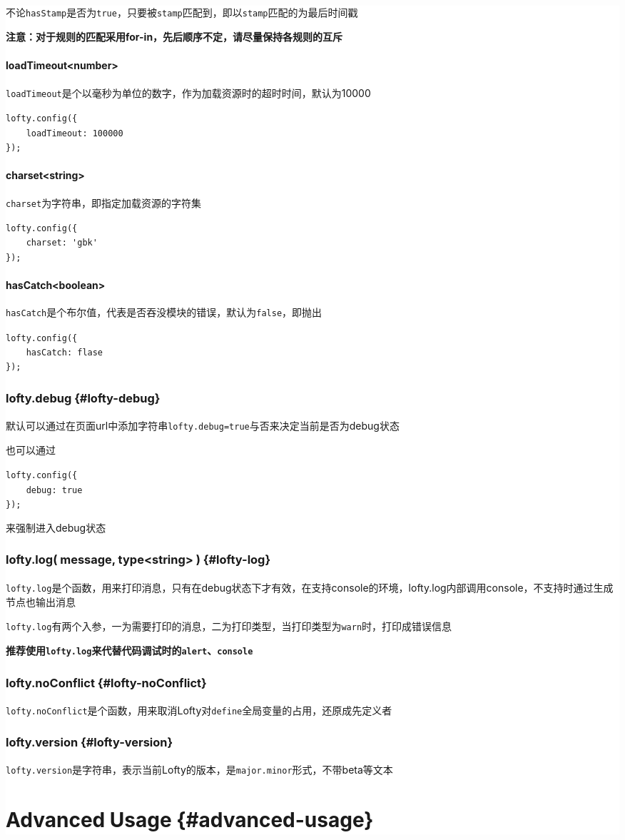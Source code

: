 不论`hasStamp`是否为`true`，只要被`stamp`匹配到，即以`stamp`匹配的为最后时间戳

**注意：对于规则的匹配采用for-in，先后顺序不定，请尽量保持各规则的互斥**

#### loadTimeout\<number\>

`loadTimeout`是个以毫秒为单位的数字，作为加载资源时的超时时间，默认为10000

    lofty.config({
        loadTimeout: 100000
    });

#### charset\<string\>

`charset`为字符串，即指定加载资源的字符集

    lofty.config({
        charset: 'gbk'
    });

#### hasCatch\<boolean\>

`hasCatch`是个布尔值，代表是否吞没模块的错误，默认为`false`，即抛出

    lofty.config({
        hasCatch: flase
    });

### lofty.debug {#lofty-debug}

默认可以通过在页面url中添加字符串`lofty.debug=true`与否来决定当前是否为debug状态

也可以通过

    lofty.config({
        debug: true
    });

来强制进入debug状态

### lofty.log( message, type\<string\> ) {#lofty-log}

`lofty.log`是个函数，用来打印消息，只有在debug状态下才有效，在支持console的环境，lofty.log内部调用console，不支持时通过生成节点也输出消息

`lofty.log`有两个入参，一为需要打印的消息，二为打印类型，当打印类型为`warn`时，打印成错误信息

**推荐使用`lofty.log`来代替代码调试时的`alert`、`console`**

### lofty.noConflict {#lofty-noConflict}

`lofty.noConflict`是个函数，用来取消Lofty对`define`全局变量的占用，还原成先定义者

### lofty.version {#lofty-version}

`lofty.version`是字符串，表示当前Lofty的版本，是`major.minor`形式，不带beta等文本

# Advanced Usage {#advanced-usage}
